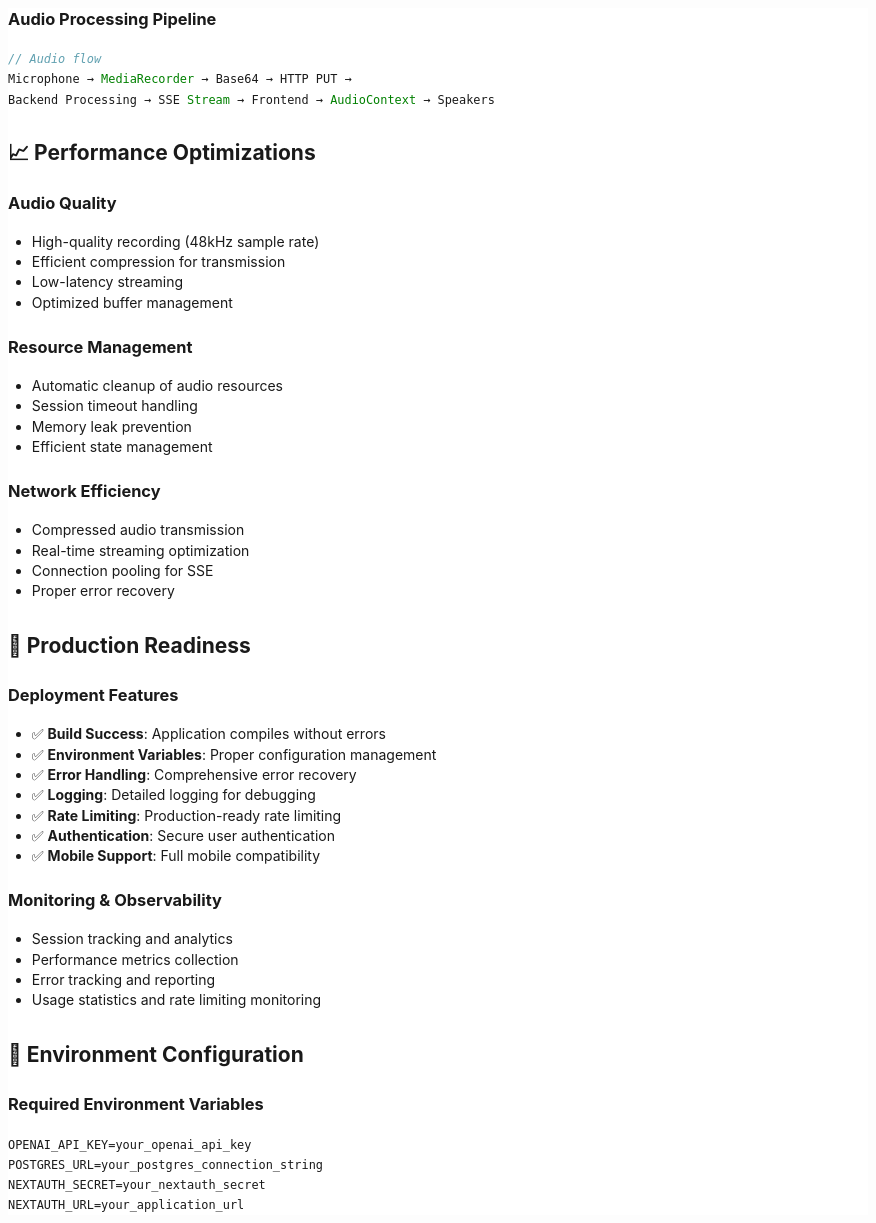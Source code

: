### Audio Processing Pipeline
```typescript
// Audio flow
Microphone → MediaRecorder → Base64 → HTTP PUT → 
Backend Processing → SSE Stream → Frontend → AudioContext → Speakers
```

## 📈 **Performance Optimizations**

### Audio Quality
- High-quality recording (48kHz sample rate)
- Efficient compression for transmission
- Low-latency streaming
- Optimized buffer management

### Resource Management
- Automatic cleanup of audio resources
- Session timeout handling
- Memory leak prevention
- Efficient state management

### Network Efficiency
- Compressed audio transmission
- Real-time streaming optimization
- Connection pooling for SSE
- Proper error recovery

## 🎉 **Production Readiness**

### Deployment Features
- ✅ **Build Success**: Application compiles without errors
- ✅ **Environment Variables**: Proper configuration management
- ✅ **Error Handling**: Comprehensive error recovery
- ✅ **Logging**: Detailed logging for debugging
- ✅ **Rate Limiting**: Production-ready rate limiting
- ✅ **Authentication**: Secure user authentication
- ✅ **Mobile Support**: Full mobile compatibility

### Monitoring & Observability
- Session tracking and analytics
- Performance metrics collection
- Error tracking and reporting
- Usage statistics and rate limiting monitoring

## 📝 **Environment Configuration**

### Required Environment Variables
```env
OPENAI_API_KEY=your_openai_api_key
POSTGRES_URL=your_postgres_connection_string
NEXTAUTH_SECRET=your_nextauth_secret
NEXTAUTH_URL=your_application_url
```
